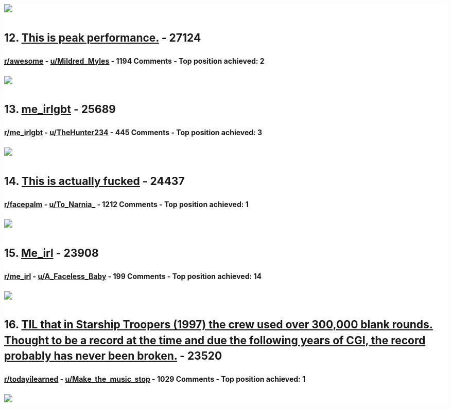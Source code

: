 <a href="https://www.eurogamer.net/starfields-pronoun-removal-mod-has-been-banned-by-nexusmods"><img src="https://b.thumbs.redditmedia.com/npUOPBG5kla1lstaNkAzwWqbhwlZcSPoEXH72djg97I.jpg"></img></a>

## 12. [This is peak performance.](http://reddit.com/r/awesome/comments/16kt1o3/this_is_peak_performance/) - 27124
#### [r/awesome](http://reddit.com/r/awesome) - [u/Mildred_Myles](http://reddit.com/u/Mildred_Myles) - 1194 Comments - Top position achieved: 2

<a href="https://v.redd.it/w3l6bjqf6rob1"><img src="https://b.thumbs.redditmedia.com/ISxKOogC5bfc79cvHTMCmpBJXw4Ows8n2G5uZuyP3_w.jpg"></img></a>

## 13. [me_irlgbt](http://reddit.com/r/me_irlgbt/comments/16l3g46/me_irlgbt/) - 25689
#### [r/me_irlgbt](http://reddit.com/r/me_irlgbt) - [u/TheHunter234](http://reddit.com/u/TheHunter234) - 445 Comments - Top position achieved: 3

<a href="https://i.redd.it/lkwl5h4r2uob1.png"><img src="https://b.thumbs.redditmedia.com/kwU7czWn6CKOb1f1Gz5bLDLIZaeEQtwkm9VU75vPWYM.jpg"></img></a>

## 14. [This is actually fucked](http://reddit.com/r/facepalm/comments/16l2gpa/this_is_actually_fucked/) - 24437
#### [r/facepalm](http://reddit.com/r/facepalm) - [u/To_Narnia_](http://reddit.com/u/To_Narnia_) - 1212 Comments - Top position achieved: 1

<a href="https://i.redd.it/kn5cay5lvtob1.jpg"><img src="https://a.thumbs.redditmedia.com/xYjENTURP7AEyzX2GbfQ3Xbn3zTevjnavW20XjzUsZ4.jpg"></img></a>

## 15. [Me_irl](http://reddit.com/r/me_irl/comments/16kzjcd/me_irl/) - 23908
#### [r/me_irl](http://reddit.com/r/me_irl) - [u/A_Faceless_Baby](http://reddit.com/u/A_Faceless_Baby) - 199 Comments - Top position achieved: 14

<a href="https://i.redd.it/guko5hai8tob1.jpg"><img src="https://b.thumbs.redditmedia.com/xzRmRUQXMey5ySLhBC66x3Fki3t9R3wXDBOliANk27s.jpg"></img></a>

## 16. [TIL that in Starship Troopers (1997) the crew used over 300,000 blank rounds. Thought to be a record at the time and due the following years of CGI, the record probably has never been broken.](http://reddit.com/r/todayilearned/comments/16kxtoh/til_that_in_starship_troopers_1997_the_crew_used/) - 23520
#### [r/todayilearned](http://reddit.com/r/todayilearned) - [u/Make_the_music_stop](http://reddit.com/u/Make_the_music_stop) - 1029 Comments - Top position achieved: 1

<a href="https://taskandpurpose.com/culture/starship-troopers-facts-trivia/"><img src="https://b.thumbs.redditmedia.com/1XmGeeEQCUlNkvWJB1WlK_NB-v9jjRvO_QDx1K7yxhA.jpg"></img></a>
